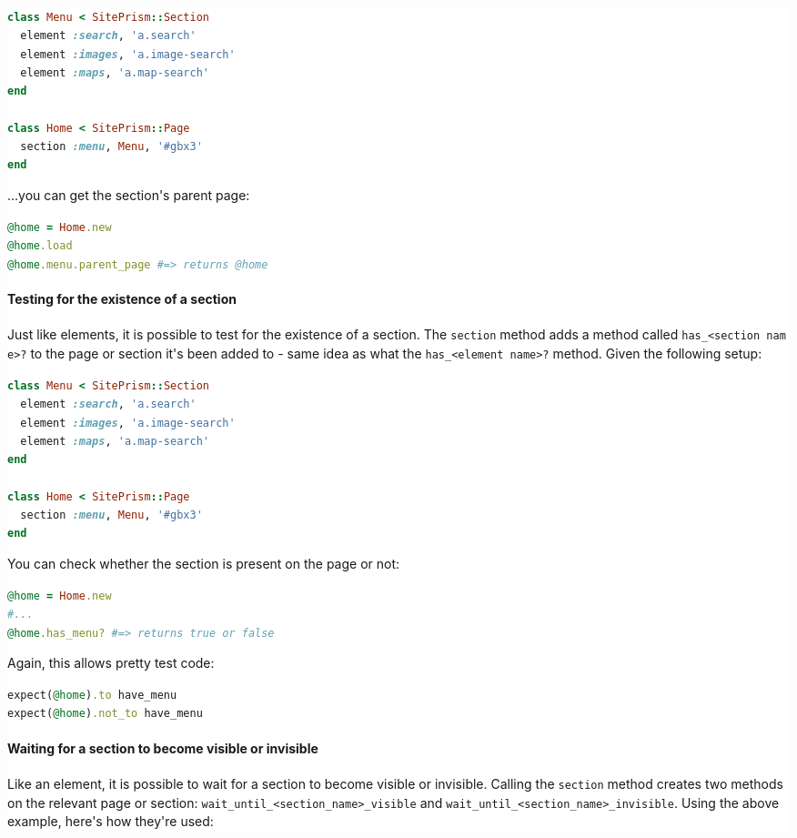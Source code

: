 ```ruby
class Menu < SitePrism::Section
  element :search, 'a.search'
  element :images, 'a.image-search'
  element :maps, 'a.map-search'
end

class Home < SitePrism::Page
  section :menu, Menu, '#gbx3'
end
```

...you can get the section's parent page:

```ruby
@home = Home.new
@home.load
@home.menu.parent_page #=> returns @home
```

#### Testing for the existence of a section

Just like elements, it is possible to test for the existence of a
section. The `section` method adds a method called `has_<section name>?`
to the page or section it's been added to - same idea as what the
`has_<element name>?` method. Given the following setup:

```ruby
class Menu < SitePrism::Section
  element :search, 'a.search'
  element :images, 'a.image-search'
  element :maps, 'a.map-search'
end

class Home < SitePrism::Page
  section :menu, Menu, '#gbx3'
end
```

You can check whether the section is present on the page or not:

```ruby
@home = Home.new
#...
@home.has_menu? #=> returns true or false
```

Again, this allows pretty test code:

```ruby
expect(@home).to have_menu
expect(@home).not_to have_menu
```

#### Waiting for a section to become visible or invisible

Like an element, it is possible to wait for a section to become visible
or invisible. Calling the `section` method creates two methods on the
relevant page or section:
`wait_until_<section_name>_visible` and
`wait_until_<section_name>_invisible`. Using the above example, here's
how they're used:
